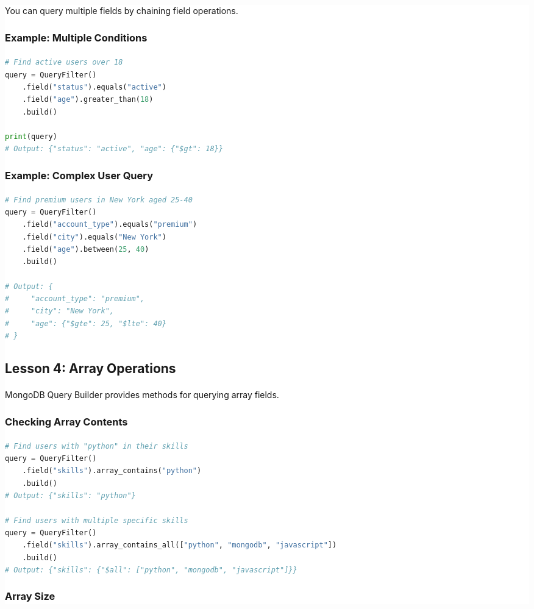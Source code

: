 You can query multiple fields by chaining field operations.

### Example: Multiple Conditions

```python
# Find active users over 18
query = QueryFilter()
    .field("status").equals("active")
    .field("age").greater_than(18)
    .build()

print(query)
# Output: {"status": "active", "age": {"$gt": 18}}
```

### Example: Complex User Query

```python
# Find premium users in New York aged 25-40
query = QueryFilter()
    .field("account_type").equals("premium")
    .field("city").equals("New York")
    .field("age").between(25, 40)
    .build()

# Output: {
#     "account_type": "premium",
#     "city": "New York",
#     "age": {"$gte": 25, "$lte": 40}
# }
```

## Lesson 4: Array Operations

MongoDB Query Builder provides methods for querying array fields.

### Checking Array Contents

```python
# Find users with "python" in their skills
query = QueryFilter()
    .field("skills").array_contains("python")
    .build()
# Output: {"skills": "python"}

# Find users with multiple specific skills
query = QueryFilter()
    .field("skills").array_contains_all(["python", "mongodb", "javascript"])
    .build()
# Output: {"skills": {"$all": ["python", "mongodb", "javascript"]}}
```

### Array Size
